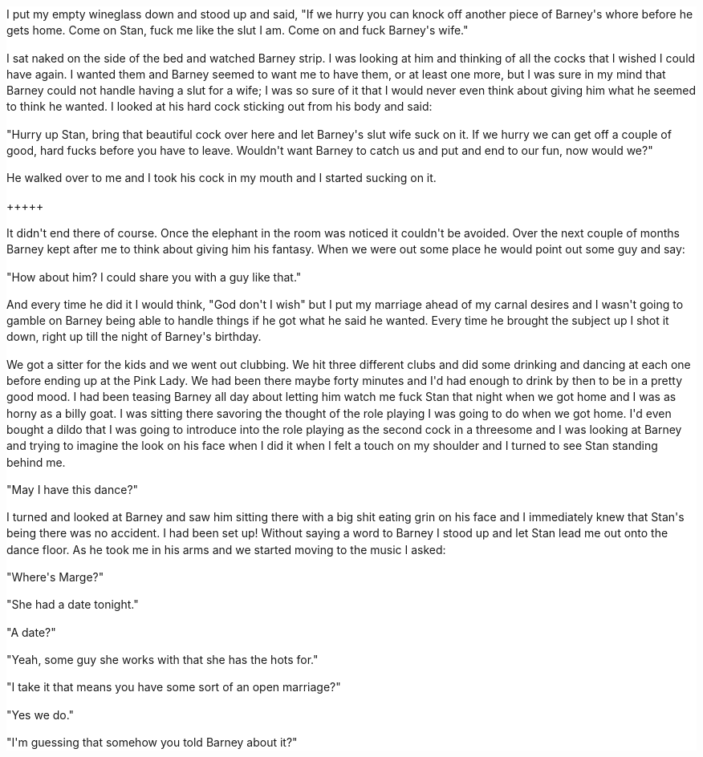  I put my empty wineglass down and stood up and said, "If we hurry you can knock off another piece of Barney's whore before he gets home. Come on Stan, fuck me like the slut I am. Come on and fuck Barney's wife." 

 I sat naked on the side of the bed and watched Barney strip. I was looking at him and thinking of all the cocks that I wished I could have again. I wanted them and Barney seemed to want me to have them, or at least one more, but I was sure in my mind that Barney could not handle having a slut for a wife; I was so sure of it that I would never even think about giving him what he seemed to think he wanted. I looked at his hard cock sticking out from his body and said: 

 "Hurry up Stan, bring that beautiful cock over here and let Barney's slut wife suck on it. If we hurry we can get off a couple of good, hard fucks before you have to leave. Wouldn't want Barney to catch us and put and end to our fun, now would we?" 

 He walked over to me and I took his cock in my mouth and I started sucking on it. 

 +++++ 

 It didn't end there of course. Once the elephant in the room was noticed it couldn't be avoided. Over the next couple of months Barney kept after me to think about giving him his fantasy. When we were out some place he would point out some guy and say: 

 "How about him? I could share you with a guy like that." 

 And every time he did it I would think, "God don't I wish" but I put my marriage ahead of my carnal desires and I wasn't going to gamble on Barney being able to handle things if he got what he said he wanted. Every time he brought the subject up I shot it down, right up till the night of Barney's birthday. 

 We got a sitter for the kids and we went out clubbing. We hit three different clubs and did some drinking and dancing at each one before ending up at the Pink Lady. We had been there maybe forty minutes and I'd had enough to drink by then to be in a pretty good mood. I had been teasing Barney all day about letting him watch me fuck Stan that night when we got home and I was as horny as a billy goat. I was sitting there savoring the thought of the role playing I was going to do when we got home. I'd even bought a dildo that I was going to introduce into the role playing as the second cock in a threesome and I was looking at Barney and trying to imagine the look on his face when I did it when I felt a touch on my shoulder and I turned to see Stan standing behind me. 

 "May I have this dance?" 

 I turned and looked at Barney and saw him sitting there with a big shit eating grin on his face and I immediately knew that Stan's being there was no accident. I had been set up! Without saying a word to Barney I stood up and let Stan lead me out onto the dance floor. As he took me in his arms and we started moving to the music I asked: 

 "Where's Marge?" 

 "She had a date tonight." 

 "A date?" 

 "Yeah, some guy she works with that she has the hots for." 

 "I take it that means you have some sort of an open marriage?" 

 "Yes we do." 

 "I'm guessing that somehow you told Barney about it?" 
